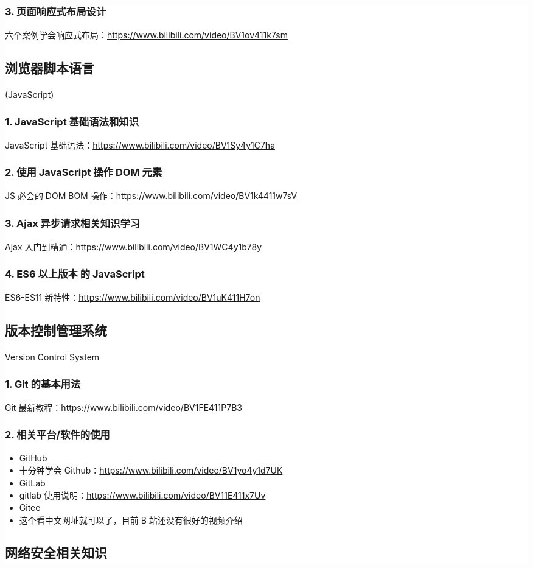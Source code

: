 ### 3. 页面响应式布局设计

六个案例学会响应式布局：<a href='https://www.bilibili.com/video/BV1ov411k7sm' target='_blank'>https://www.bilibili.com/video/BV1ov411k7sm</a>

## 浏览器脚本语言

(JavaScript)

### 1. JavaScript 基础语法和知识

JavaScript 基础语法：<a href='https://www.bilibili.com/video/BV1Sy4y1C7ha' target='_blank'>https://www.bilibili.com/video/BV1Sy4y1C7ha</a>

### 2. 使用 JavaScript 操作 DOM 元素

JS 必会的 DOM BOM 操作：<a href='https://www.bilibili.com/video/BV1k4411w7sV' target='_blank'>https://www.bilibili.com/video/BV1k4411w7sV</a>

### 3. Ajax 异步请求相关知识学习

Ajax 入门到精通：<a href='https://www.bilibili.com/video/BV1WC4y1b78y' target='_blank'>https://www.bilibili.com/video/BV1WC4y1b78y</a>

### 4. ES6 以上版本 的 JavaScript

ES6-ES11 新特性：<a href='https://www.bilibili.com/video/BV1uK411H7on' target='_blank'>https://www.bilibili.com/video/BV1uK411H7on</a>

## 版本控制管理系统

Version Control System

### 1. Git 的基本用法

Git 最新教程：<a href='https://www.bilibili.com/video/BV1FE411P7B3' target='_blank'>https://www.bilibili.com/video/BV1FE411P7B3</a>

### 2. 相关平台/软件的使用

- GitHub
- 十分钟学会 Github：<a href='https://www.bilibili.com/video/BV1yo4y1d7UK' target='_blank'>https://www.bilibili.com/video/BV1yo4y1d7UK</a>
- GitLab
- gitlab 使用说明：<a href='https://www.bilibili.com/video/BV11E411x7Uv' target='_blank'>https://www.bilibili.com/video/BV11E411x7Uv</a>
- Gitee
- 这个看中文网址就可以了，目前 B 站还没有很好的视频介绍

## 网络安全相关知识
